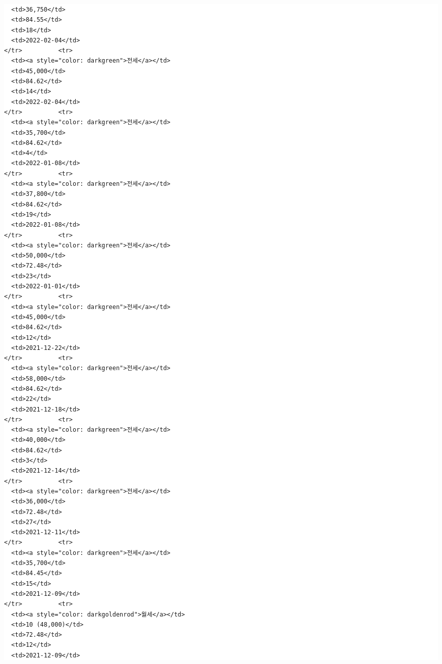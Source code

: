       <td>36,750</td>
      <td>84.55</td>
      <td>18</td>
      <td>2022-02-04</td>
    </tr>          <tr>
      <td><a style="color: darkgreen">전세</a></td>
      <td>45,000</td>
      <td>84.62</td>
      <td>14</td>
      <td>2022-02-04</td>
    </tr>          <tr>
      <td><a style="color: darkgreen">전세</a></td>
      <td>35,700</td>
      <td>84.62</td>
      <td>4</td>
      <td>2022-01-08</td>
    </tr>          <tr>
      <td><a style="color: darkgreen">전세</a></td>
      <td>37,800</td>
      <td>84.62</td>
      <td>19</td>
      <td>2022-01-08</td>
    </tr>          <tr>
      <td><a style="color: darkgreen">전세</a></td>
      <td>50,000</td>
      <td>72.48</td>
      <td>23</td>
      <td>2022-01-01</td>
    </tr>          <tr>
      <td><a style="color: darkgreen">전세</a></td>
      <td>45,000</td>
      <td>84.62</td>
      <td>12</td>
      <td>2021-12-22</td>
    </tr>          <tr>
      <td><a style="color: darkgreen">전세</a></td>
      <td>58,000</td>
      <td>84.62</td>
      <td>22</td>
      <td>2021-12-18</td>
    </tr>          <tr>
      <td><a style="color: darkgreen">전세</a></td>
      <td>40,000</td>
      <td>84.62</td>
      <td>3</td>
      <td>2021-12-14</td>
    </tr>          <tr>
      <td><a style="color: darkgreen">전세</a></td>
      <td>36,000</td>
      <td>72.48</td>
      <td>27</td>
      <td>2021-12-11</td>
    </tr>          <tr>
      <td><a style="color: darkgreen">전세</a></td>
      <td>35,700</td>
      <td>84.45</td>
      <td>15</td>
      <td>2021-12-09</td>
    </tr>          <tr>
      <td><a style="color: darkgoldenrod">월세</a></td>
      <td>10 (48,000)</td>
      <td>72.48</td>
      <td>12</td>
      <td>2021-12-09</td>